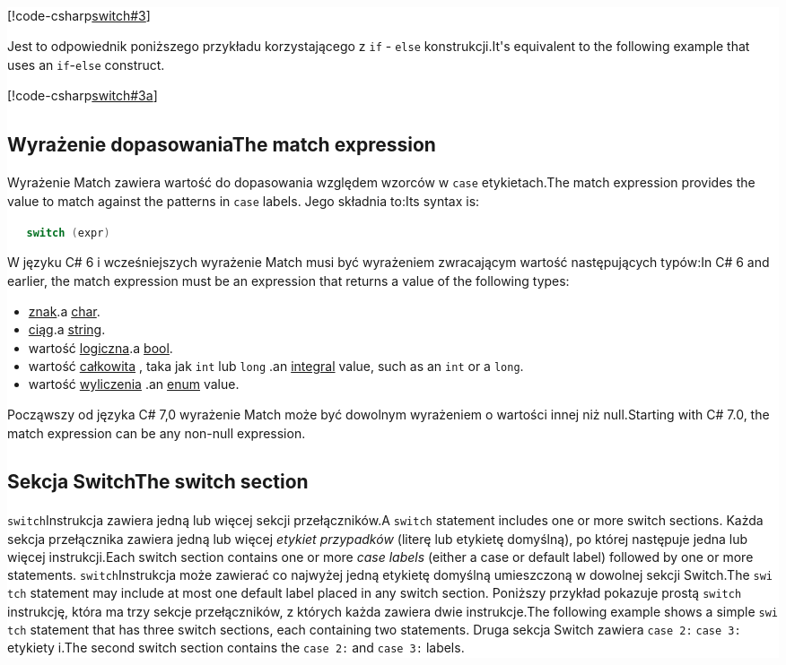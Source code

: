 [!code-csharp[switch#3](~/samples/snippets/csharp/language-reference/keywords/switch/switch3.cs#1)]

<span data-ttu-id="8217f-108">Jest to odpowiednik poniższego przykładu korzystającego z `if` - `else` konstrukcji.</span><span class="sxs-lookup"><span data-stu-id="8217f-108">It's equivalent to the following example that uses an `if`-`else` construct.</span></span>

[!code-csharp[switch#3a](~/samples/snippets/csharp/language-reference/keywords/switch/switch3a.cs#1)]

## <a name="the-match-expression"></a><span data-ttu-id="8217f-109">Wyrażenie dopasowania</span><span class="sxs-lookup"><span data-stu-id="8217f-109">The match expression</span></span>

<span data-ttu-id="8217f-110">Wyrażenie Match zawiera wartość do dopasowania względem wzorców w `case` etykietach.</span><span class="sxs-lookup"><span data-stu-id="8217f-110">The match expression provides the value to match against the patterns in `case` labels.</span></span> <span data-ttu-id="8217f-111">Jego składnia to:</span><span class="sxs-lookup"><span data-stu-id="8217f-111">Its syntax is:</span></span>

```csharp
   switch (expr)
```

<span data-ttu-id="8217f-112">W języku C# 6 i wcześniejszych wyrażenie Match musi być wyrażeniem zwracającym wartość następujących typów:</span><span class="sxs-lookup"><span data-stu-id="8217f-112">In C# 6 and earlier, the match expression must be an expression that returns a value of the following types:</span></span>

- <span data-ttu-id="8217f-113">[znak](../builtin-types/char.md).</span><span class="sxs-lookup"><span data-stu-id="8217f-113">a [char](../builtin-types/char.md).</span></span>
- <span data-ttu-id="8217f-114">[ciąg](../builtin-types/reference-types.md).</span><span class="sxs-lookup"><span data-stu-id="8217f-114">a [string](../builtin-types/reference-types.md).</span></span>
- <span data-ttu-id="8217f-115">wartość [logiczna](../builtin-types/bool.md).</span><span class="sxs-lookup"><span data-stu-id="8217f-115">a [bool](../builtin-types/bool.md).</span></span>
- <span data-ttu-id="8217f-116">wartość [całkowita](../builtin-types/integral-numeric-types.md) , taka jak `int` lub `long` .</span><span class="sxs-lookup"><span data-stu-id="8217f-116">an [integral](../builtin-types/integral-numeric-types.md) value, such as an `int` or a `long`.</span></span>
- <span data-ttu-id="8217f-117">wartość [wyliczenia](../builtin-types/enum.md) .</span><span class="sxs-lookup"><span data-stu-id="8217f-117">an [enum](../builtin-types/enum.md) value.</span></span>

<span data-ttu-id="8217f-118">Począwszy od języka C# 7,0 wyrażenie Match może być dowolnym wyrażeniem o wartości innej niż null.</span><span class="sxs-lookup"><span data-stu-id="8217f-118">Starting with C# 7.0, the match expression can be any non-null expression.</span></span>

## <a name="the-switch-section"></a><span data-ttu-id="8217f-119">Sekcja Switch</span><span class="sxs-lookup"><span data-stu-id="8217f-119">The switch section</span></span>

<span data-ttu-id="8217f-120">`switch`Instrukcja zawiera jedną lub więcej sekcji przełączników.</span><span class="sxs-lookup"><span data-stu-id="8217f-120">A `switch` statement includes one or more switch sections.</span></span> <span data-ttu-id="8217f-121">Każda sekcja przełącznika zawiera jedną lub więcej *etykiet przypadków* (literę lub etykietę domyślną), po której następuje jedna lub więcej instrukcji.</span><span class="sxs-lookup"><span data-stu-id="8217f-121">Each switch section contains one or more *case labels* (either a case or default label) followed by one or more statements.</span></span> <span data-ttu-id="8217f-122">`switch`Instrukcja może zawierać co najwyżej jedną etykietę domyślną umieszczoną w dowolnej sekcji Switch.</span><span class="sxs-lookup"><span data-stu-id="8217f-122">The `switch` statement may include at most one default label placed in any switch section.</span></span> <span data-ttu-id="8217f-123">Poniższy przykład pokazuje prostą `switch` instrukcję, która ma trzy sekcje przełączników, z których każda zawiera dwie instrukcje.</span><span class="sxs-lookup"><span data-stu-id="8217f-123">The following example shows a simple `switch` statement that has three switch sections, each containing two statements.</span></span> <span data-ttu-id="8217f-124">Druga sekcja Switch zawiera `case 2:` `case 3:` etykiety i.</span><span class="sxs-lookup"><span data-stu-id="8217f-124">The second switch section contains the `case 2:` and `case 3:` labels.</span></span>
